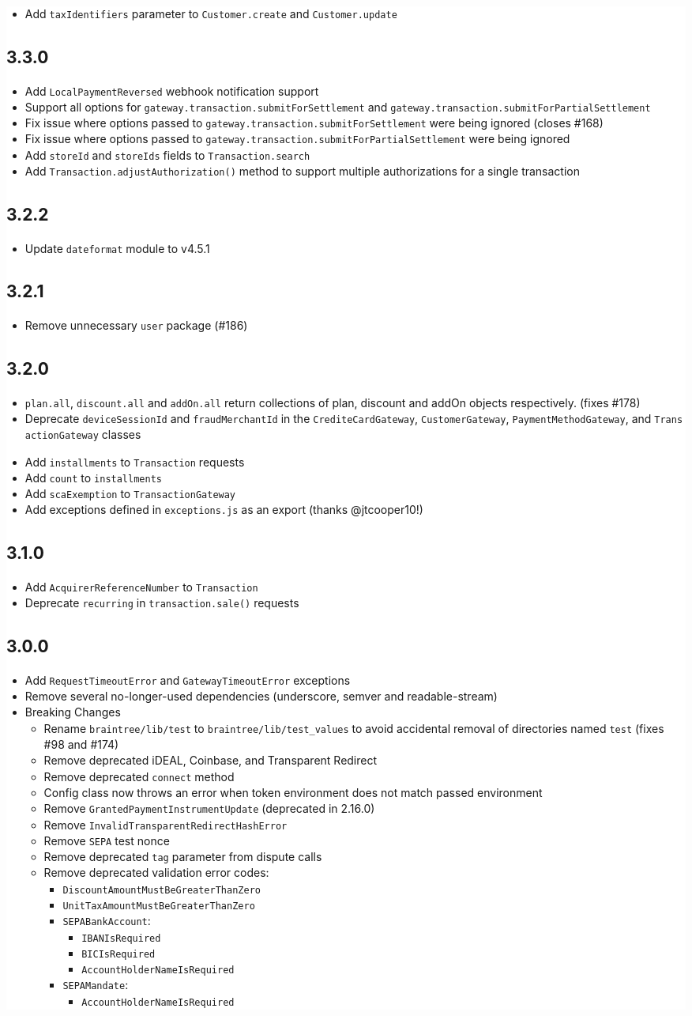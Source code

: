 - Add `taxIdentifiers` parameter to `Customer.create` and `Customer.update`

## 3.3.0

- Add `LocalPaymentReversed` webhook notification support
- Support all options for `gateway.transaction.submitForSettlement` and `gateway.transaction.submitForPartialSettlement`
- Fix issue where options passed to `gateway.transaction.submitForSettlement` were being ignored (closes #168)
- Fix issue where options passed to `gateway.transaction.submitForPartialSettlement` were being ignored
- Add `storeId` and `storeIds` fields to `Transaction.search`
- Add `Transaction.adjustAuthorization()` method to support multiple authorizations for a single transaction

## 3.2.2

- Update `dateformat` module to v4.5.1

## 3.2.1

- Remove unnecessary `user` package (#186)

## 3.2.0

- `plan.all`, `discount.all` and `addOn.all` return collections of plan, discount and addOn objects respectively. (fixes #178)
- Deprecate `deviceSessionId` and `fraudMerchantId` in the `CrediteCardGateway`, `CustomerGateway`, `PaymentMethodGateway`, and `TransactionGateway` classes

* Add `installments` to `Transaction` requests
* Add `count` to `installments`
* Add `scaExemption` to `TransactionGateway`
* Add exceptions defined in `exceptions.js` as an export (thanks @jtcooper10!)

## 3.1.0

- Add `AcquirerReferenceNumber` to `Transaction`
- Deprecate `recurring` in `transaction.sale()` requests

## 3.0.0

- Add `RequestTimeoutError` and `GatewayTimeoutError` exceptions
- Remove several no-longer-used dependencies (underscore, semver and readable-stream)
- Breaking Changes
  - Rename `braintree/lib/test` to `braintree/lib/test_values` to avoid accidental removal of directories named `test` (fixes #98 and #174)
  - Remove deprecated iDEAL, Coinbase, and Transparent Redirect
  - Remove deprecated `connect` method
  - Config class now throws an error when token environment does not match passed environment
  - Remove `GrantedPaymentInstrumentUpdate` (deprecated in 2.16.0)
  - Remove `InvalidTransparentRedirectHashError`
  - Remove `SEPA` test nonce
  - Remove deprecated `tag` parameter from dispute calls
  - Remove deprecated validation error codes:
    - `DiscountAmountMustBeGreaterThanZero`
    - `UnitTaxAmountMustBeGreaterThanZero`
    - `SEPABankAccount`:
      - `IBANIsRequired`
      - `BICIsRequired`
      - `AccountHolderNameIsRequired`
    - `SEPAMandate`:
      - `AccountHolderNameIsRequired`